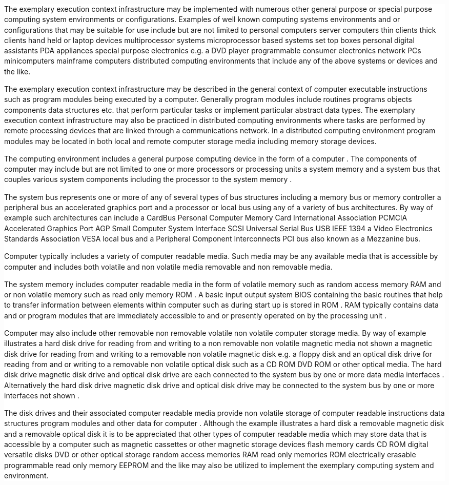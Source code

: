 The exemplary execution context infrastructure may be implemented with numerous other general purpose or special purpose computing system environments or configurations. Examples of well known computing systems environments and or configurations that may be suitable for use include but are not limited to personal computers server computers thin clients thick clients hand held or laptop devices multiprocessor systems microprocessor based systems set top boxes personal digital assistants PDA appliances special purpose electronics e.g. a DVD player programmable consumer electronics network PCs minicomputers mainframe computers distributed computing environments that include any of the above systems or devices and the like.

The exemplary execution context infrastructure may be described in the general context of computer executable instructions such as program modules being executed by a computer. Generally program modules include routines programs objects components data structures etc. that perform particular tasks or implement particular abstract data types. The exemplary execution context infrastructure may also be practiced in distributed computing environments where tasks are performed by remote processing devices that are linked through a communications network. In a distributed computing environment program modules may be located in both local and remote computer storage media including memory storage devices.

The computing environment includes a general purpose computing device in the form of a computer . The components of computer may include but are not limited to one or more processors or processing units a system memory and a system bus that couples various system components including the processor to the system memory .

The system bus represents one or more of any of several types of bus structures including a memory bus or memory controller a peripheral bus an accelerated graphics port and a processor or local bus using any of a variety of bus architectures. By way of example such architectures can include a CardBus Personal Computer Memory Card International Association PCMCIA Accelerated Graphics Port AGP Small Computer System Interface SCSI Universal Serial Bus USB IEEE 1394 a Video Electronics Standards Association VESA local bus and a Peripheral Component Interconnects PCI bus also known as a Mezzanine bus.

Computer typically includes a variety of computer readable media. Such media may be any available media that is accessible by computer and includes both volatile and non volatile media removable and non removable media.

The system memory includes computer readable media in the form of volatile memory such as random access memory RAM and or non volatile memory such as read only memory ROM . A basic input output system BIOS containing the basic routines that help to transfer information between elements within computer such as during start up is stored in ROM . RAM typically contains data and or program modules that are immediately accessible to and or presently operated on by the processing unit .

Computer may also include other removable non removable volatile non volatile computer storage media. By way of example illustrates a hard disk drive for reading from and writing to a non removable non volatile magnetic media not shown a magnetic disk drive for reading from and writing to a removable non volatile magnetic disk e.g. a floppy disk and an optical disk drive for reading from and or writing to a removable non volatile optical disk such as a CD ROM DVD ROM or other optical media. The hard disk drive magnetic disk drive and optical disk drive are each connected to the system bus by one or more data media interfaces . Alternatively the hard disk drive magnetic disk drive and optical disk drive may be connected to the system bus by one or more interfaces not shown .

The disk drives and their associated computer readable media provide non volatile storage of computer readable instructions data structures program modules and other data for computer . Although the example illustrates a hard disk a removable magnetic disk and a removable optical disk it is to be appreciated that other types of computer readable media which may store data that is accessible by a computer such as magnetic cassettes or other magnetic storage devices flash memory cards CD ROM digital versatile disks DVD or other optical storage random access memories RAM read only memories ROM electrically erasable programmable read only memory EEPROM and the like may also be utilized to implement the exemplary computing system and environment.
